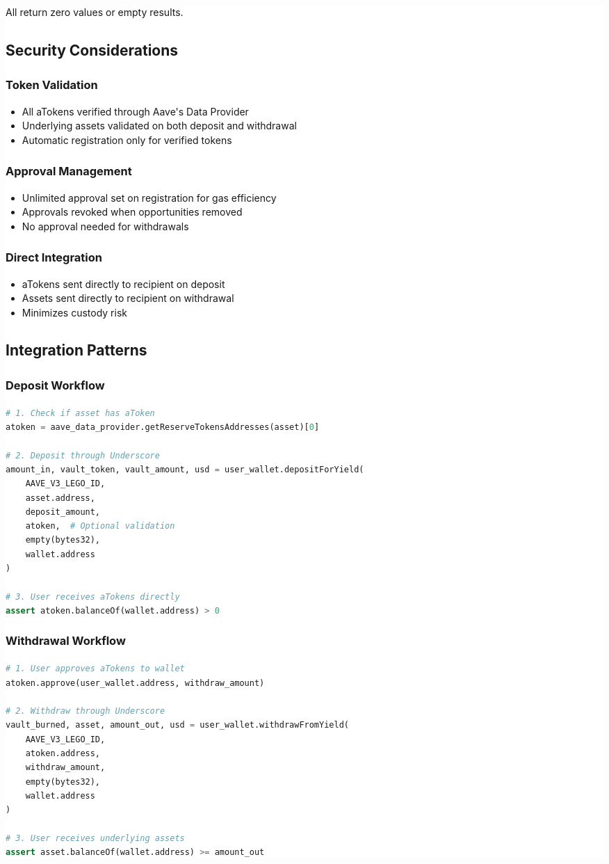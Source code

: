 All return zero values or empty results.

## Security Considerations

### Token Validation
- All aTokens verified through Aave's Data Provider
- Underlying assets validated on both deposit and withdrawal
- Automatic registration only for verified tokens

### Approval Management
- Unlimited approval set on registration for gas efficiency
- Approvals revoked when opportunities removed
- No approval needed for withdrawals

### Direct Integration
- aTokens sent directly to recipient on deposit
- Assets sent directly to recipient on withdrawal
- Minimizes custody risk

## Integration Patterns

### Deposit Workflow
```python
# 1. Check if asset has aToken
atoken = aave_data_provider.getReserveTokensAddresses(asset)[0]

# 2. Deposit through Underscore
amount_in, vault_token, vault_amount, usd = user_wallet.depositForYield(
    AAVE_V3_LEGO_ID,
    asset.address,
    deposit_amount,
    atoken,  # Optional validation
    empty(bytes32),
    wallet.address
)

# 3. User receives aTokens directly
assert atoken.balanceOf(wallet.address) > 0
```

### Withdrawal Workflow
```python
# 1. User approves aTokens to wallet
atoken.approve(user_wallet.address, withdraw_amount)

# 2. Withdraw through Underscore
vault_burned, asset, amount_out, usd = user_wallet.withdrawFromYield(
    AAVE_V3_LEGO_ID,
    atoken.address,
    withdraw_amount,
    empty(bytes32),
    wallet.address
)

# 3. User receives underlying assets
assert asset.balanceOf(wallet.address) >= amount_out
```
